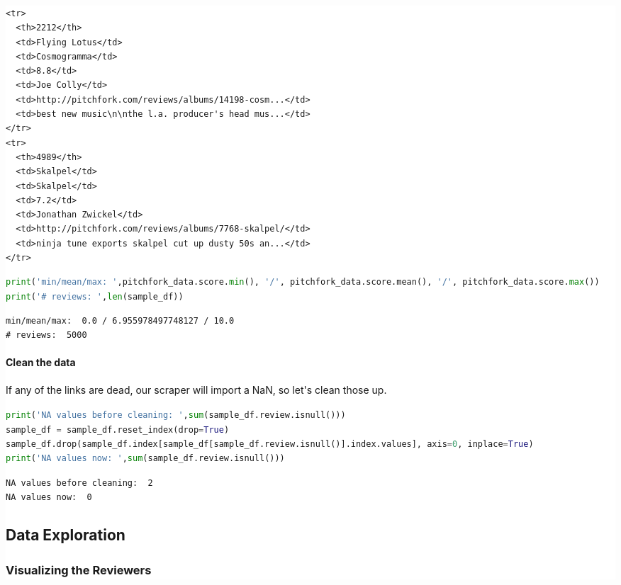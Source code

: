     <tr>
      <th>2212</th>
      <td>Flying Lotus</td>
      <td>Cosmogramma</td>
      <td>8.8</td>
      <td>Joe Colly</td>
      <td>http://pitchfork.com/reviews/albums/14198-cosm...</td>
      <td>best new music\n\nthe l.a. producer's head mus...</td>
    </tr>
    <tr>
      <th>4989</th>
      <td>Skalpel</td>
      <td>Skalpel</td>
      <td>7.2</td>
      <td>Jonathan Zwickel</td>
      <td>http://pitchfork.com/reviews/albums/7768-skalpel/</td>
      <td>ninja tune exports skalpel cut up dusty 50s an...</td>
    </tr>
  </tbody>
</table>
</div>




```python
print('min/mean/max: ',pitchfork_data.score.min(), '/', pitchfork_data.score.mean(), '/', pitchfork_data.score.max())
print('# reviews: ',len(sample_df))
```

    min/mean/max:  0.0 / 6.955978497748127 / 10.0
    # reviews:  5000
    

#### Clean the data
If any of the links are dead, our scraper will import a NaN, so let's clean those up.


```python
print('NA values before cleaning: ',sum(sample_df.review.isnull()))
sample_df = sample_df.reset_index(drop=True)
sample_df.drop(sample_df.index[sample_df[sample_df.review.isnull()].index.values], axis=0, inplace=True)
print('NA values now: ',sum(sample_df.review.isnull()))

```

    NA values before cleaning:  2
    NA values now:  0
    

## Data Exploration

### Visualizing the Reviewers
